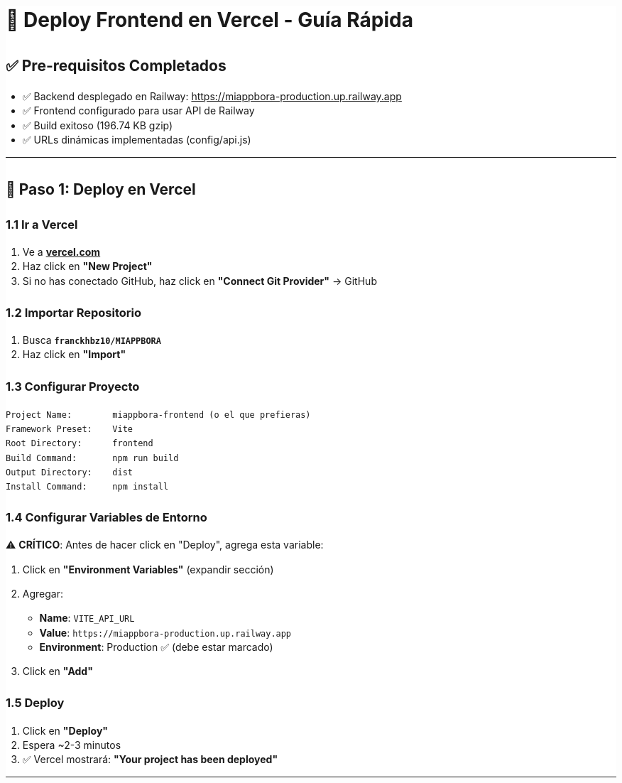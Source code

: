 # 🚀 Deploy Frontend en Vercel - Guía Rápida

## ✅ Pre-requisitos Completados

- ✅ Backend desplegado en Railway: https://miappbora-production.up.railway.app
- ✅ Frontend configurado para usar API de Railway
- ✅ Build exitoso (196.74 KB gzip)
- ✅ URLs dinámicas implementadas (config/api.js)

---

## 📝 Paso 1: Deploy en Vercel

### 1.1 Ir a Vercel
1. Ve a **[vercel.com](https://vercel.com)**
2. Haz click en **"New Project"**
3. Si no has conectado GitHub, haz click en **"Connect Git Provider"** → GitHub

### 1.2 Importar Repositorio
1. Busca **`franckhbz10/MIAPPBORA`**
2. Haz click en **"Import"**

### 1.3 Configurar Proyecto
```
Project Name:        miappbora-frontend (o el que prefieras)
Framework Preset:    Vite
Root Directory:      frontend
Build Command:       npm run build
Output Directory:    dist
Install Command:     npm install
```

### 1.4 Configurar Variables de Entorno
⚠️ **CRÍTICO**: Antes de hacer click en "Deploy", agrega esta variable:

1. Click en **"Environment Variables"** (expandir sección)
2. Agregar:
   - **Name**: `VITE_API_URL`
   - **Value**: `https://miappbora-production.up.railway.app`
   - **Environment**: Production ✅ (debe estar marcado)

3. Click en **"Add"**

### 1.5 Deploy
1. Click en **"Deploy"**
2. Espera ~2-3 minutos
3. ✅ Vercel mostrará: **"Your project has been deployed"**

---
